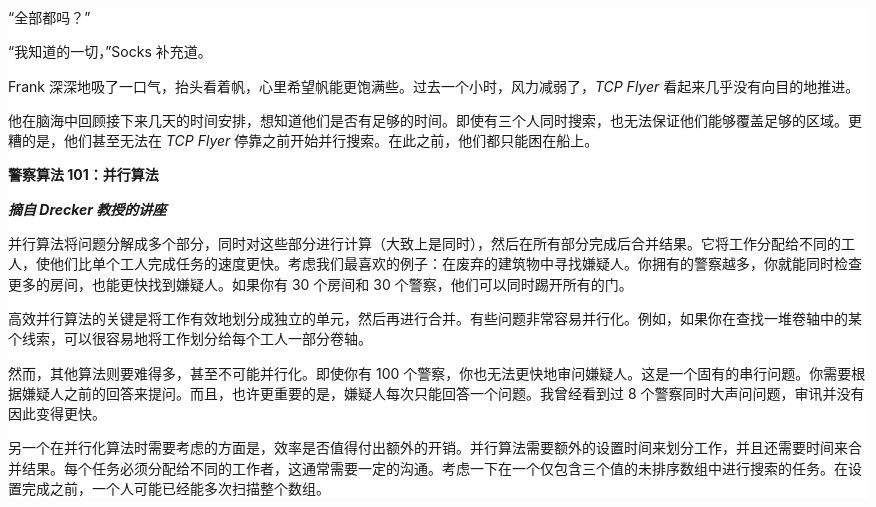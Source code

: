 “全部都吗？”

“我知道的一切，”Socks 补充道。

Frank 深深地吸了一口气，抬头看着帆，心里希望帆能更饱满些。过去一个小时，风力减弱了，*TCP Flyer* 看起来几乎没有向目的地推进。

他在脑海中回顾接下来几天的时间安排，想知道他们是否有足够的时间。即使有三个人同时搜索，也无法保证他们能够覆盖足够的区域。更糟的是，他们甚至无法在 *TCP Flyer* 停靠之前开始并行搜索。在此之前，他们都只能困在船上。

**警察算法 101：并行算法**

***摘自 Drecker 教授的讲座***

并行算法将问题分解成多个部分，同时对这些部分进行计算（大致上是同时），然后在所有部分完成后合并结果。它将工作分配给不同的工人，使他们比单个工人完成任务的速度更快。考虑我们最喜欢的例子：在废弃的建筑物中寻找嫌疑人。你拥有的警察越多，你就能同时检查更多的房间，也能更快找到嫌疑人。如果你有 30 个房间和 30 个警察，他们可以同时踢开所有的门。

高效并行算法的关键是将工作有效地划分成独立的单元，然后再进行合并。有些问题非常容易并行化。例如，如果你在查找一堆卷轴中的某个线索，可以很容易地将工作划分给每个工人一部分卷轴。

然而，其他算法则要难得多，甚至不可能并行化。即使你有 100 个警察，你也无法更快地审问嫌疑人。这是一个固有的串行问题。你需要根据嫌疑人之前的回答来提问。而且，也许更重要的是，嫌疑人每次只能回答一个问题。我曾经看到过 8 个警察同时大声问问题，审讯并没有因此变得更快。

另一个在并行化算法时需要考虑的方面是，效率是否值得付出额外的开销。并行算法需要额外的设置时间来划分工作，并且还需要时间来合并结果。每个任务必须分配给不同的工作者，这通常需要一定的沟通。考虑一下在一个仅包含三个值的未排序数组中进行搜索的任务。在设置完成之前，一个人可能已经能多次扫描整个数组。
